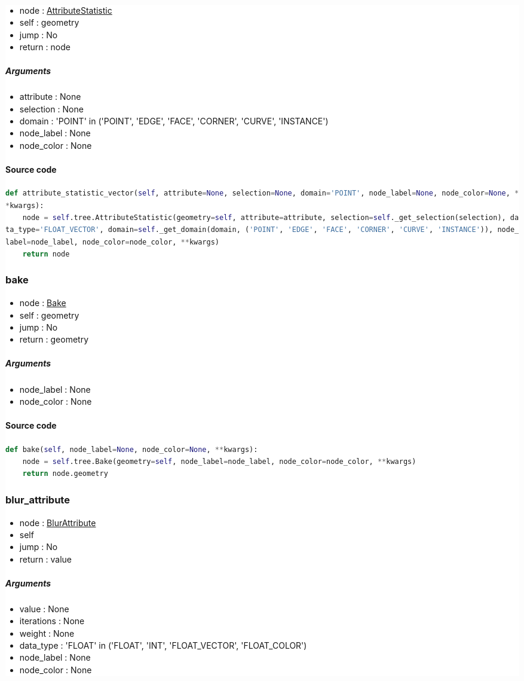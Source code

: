 
- node : [AttributeStatistic](/docs/GeoNodes/AttributeStatistic.md)
- self : geometry
- jump : No
- return : node

##### Arguments

- attribute : None
- selection : None
- domain : 'POINT' in ('POINT', 'EDGE', 'FACE', 'CORNER', 'CURVE', 'INSTANCE')
- node_label : None
- node_color : None

#### Source code

``` python
def attribute_statistic_vector(self, attribute=None, selection=None, domain='POINT', node_label=None, node_color=None, **kwargs):
    node = self.tree.AttributeStatistic(geometry=self, attribute=attribute, selection=self._get_selection(selection), data_type='FLOAT_VECTOR', domain=self._get_domain(domain, ('POINT', 'EDGE', 'FACE', 'CORNER', 'CURVE', 'INSTANCE')), node_label=node_label, node_color=node_color, **kwargs)
    return node
```
### bake


- node : [Bake](/docs/GeoNodes/Bake.md)
- self : geometry
- jump : No
- return : geometry

##### Arguments

- node_label : None
- node_color : None

#### Source code

``` python
def bake(self, node_label=None, node_color=None, **kwargs):
    node = self.tree.Bake(geometry=self, node_label=node_label, node_color=node_color, **kwargs)
    return node.geometry
```
### blur_attribute


- node : [BlurAttribute](/docs/GeoNodes/BlurAttribute.md)
- self
- jump : No
- return : value

##### Arguments

- value : None
- iterations : None
- weight : None
- data_type : 'FLOAT' in ('FLOAT', 'INT', 'FLOAT_VECTOR', 'FLOAT_COLOR')
- node_label : None
- node_color : None
